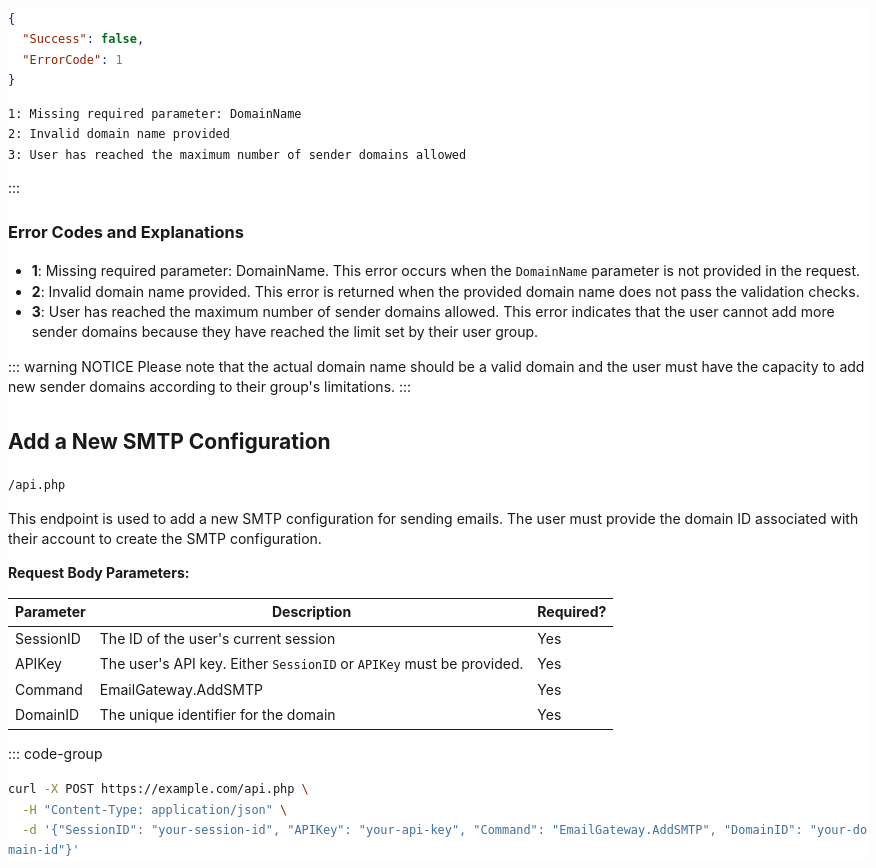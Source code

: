```json [Error Response]
{
  "Success": false,
  "ErrorCode": 1
}
```

```txt [Error Codes]
1: Missing required parameter: DomainName
2: Invalid domain name provided
3: User has reached the maximum number of sender domains allowed
```

:::

### Error Codes and Explanations

- **1**: Missing required parameter: DomainName. This error occurs when the `DomainName` parameter is not provided in
  the request.
- **2**: Invalid domain name provided. This error is returned when the provided domain name does not pass the validation
  checks.
- **3**: User has reached the maximum number of sender domains allowed. This error indicates that the user cannot add
  more sender domains because they have reached the limit set by their user group.

::: warning NOTICE
Please note that the actual domain name should be a valid domain and the user must have the capacity to add new sender
domains according to their group's limitations.
:::

## Add a New SMTP Configuration

<Badge type="info" text="POST" /> `/api.php`

This endpoint is used to add a new SMTP configuration for sending emails. The user must provide the domain ID associated
with their account to create the SMTP configuration.

**Request Body Parameters:**

| Parameter | Description                                                          | Required? |
|-----------|----------------------------------------------------------------------|-----------|
| SessionID | The ID of the user's current session                                 | Yes       |
| APIKey    | The user's API key. Either `SessionID` or `APIKey` must be provided. | Yes       |
| Command   | EmailGateway.AddSMTP                                                 | Yes       |
| DomainID  | The unique identifier for the domain                                 | Yes       |

::: code-group

```bash [Example Request]
curl -X POST https://example.com/api.php \
  -H "Content-Type: application/json" \
  -d '{"SessionID": "your-session-id", "APIKey": "your-api-key", "Command": "EmailGateway.AddSMTP", "DomainID": "your-domain-id"}'
```
